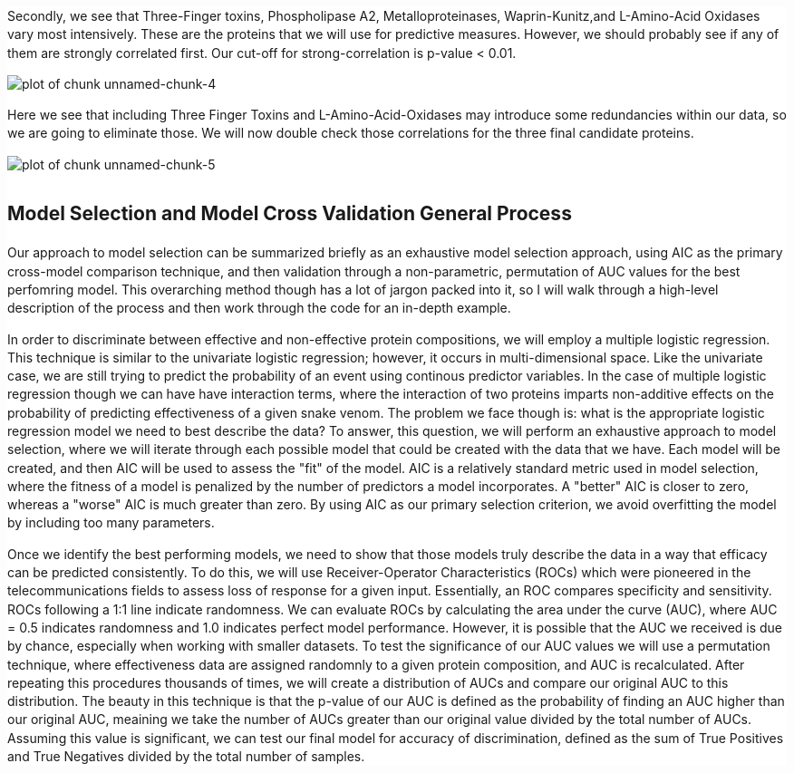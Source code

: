 Secondly, we see that Three-Finger toxins, Phospholipase A2, Metalloproteinases, Waprin-Kunitz,and L-Amino-Acid Oxidases vary most intensively. These are the proteins that we will use for predictive measures. However, we should probably see if any of them are strongly correlated first. Our cut-off for strong-correlation is p-value < 0.01.

![plot of chunk unnamed-chunk-4](http://cougrstats.files.wordpress.com/2018/02/unnamed-chunk-4-1.png)

Here we see that including Three Finger Toxins and L-Amino-Acid-Oxidases may introduce some redundancies within our data, so we are going to eliminate those. We will now double check those correlations for the three final candidate proteins.

![plot of chunk unnamed-chunk-5](http://cougrstats.files.wordpress.com/2018/02/unnamed-chunk-5-1.png)

## Model Selection and Model Cross Validation General Process

Our approach to model selection can be summarized briefly as an exhaustive model selection approach, using AIC as the primary cross-model comparison technique, and then validation through a non-parametric, permutation of AUC values for the best perfomring model. This overarching method though has a lot of jargon packed into it, so I will walk through a high-level description of the process and then work through the code for an in-depth example.

In order to discriminate between effective and non-effective protein compositions, we will employ a multiple logistic regression. This technique is similar to the univariate logistic regression; however, it occurs in multi-dimensional space. Like the univariate case, we are still trying to predict the probability of an event using continous predictor variables. In the case of multiple logistic regression though we can have have interaction terms, where the interaction of two proteins imparts non-additive effects on the probability of predicting effectiveness of a given snake venom. The problem we face though is: what is the appropriate logistic regression model we need to best describe the data? To answer, this question, we will perform an exhaustive approach to model selection, where we will iterate through each possible model that could be created with the data that we have. Each model will be created, and then AIC will be used to assess the "fit" of the model. AIC is a relatively standard metric used in model selection, where the fitness of a model is penalized by the number of predictors a model incorporates. A "better" AIC is closer to zero, whereas a "worse" AIC is much greater than zero. By using AIC as our primary selection criterion, we avoid overfitting the model by including too many parameters.

Once we identify the best performing models, we need to show that those models truly describe the data in a way that efficacy can be predicted consistently. To do this, we will use Receiver-Operator Characteristics (ROCs) which were pioneered in the telecommunications fields to assess loss of response for a given input. Essentially, an ROC compares specificity and sensitivity. ROCs following a 1:1 line indicate randomness. We can evaluate ROCs by calculating the area under the curve (AUC), where AUC = 0.5 indicates randomness and 1.0 indicates perfect model performance. However, it is possible that the AUC we received is due by chance, especially when working with smaller datasets. To test the significance of our AUC values we will use a permutation technique, where effectiveness data are assigned randomnly to a given protein composition, and AUC is recalculated. After repeating this procedures thousands of times, we will create a distribution of AUCs and compare our original AUC to this distribution. The beauty in this technique is that the p-value of our AUC is defined as the probability of finding an AUC higher than our original AUC, meaining we take the number of AUCs greater than our original value divided by the total number of AUCs. Assuming this value is significant, we can test our final model for accuracy of discrimination, defined as the sum of True Positives and True Negatives divided by the total number of samples.
